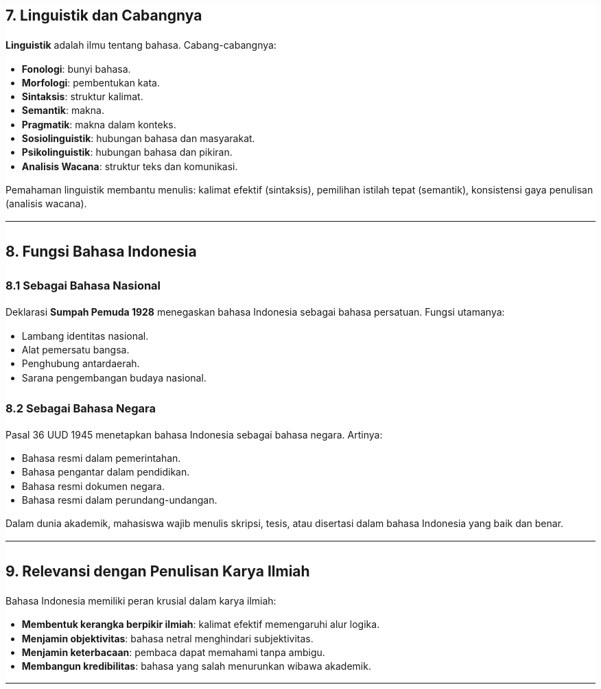
## 7. Linguistik dan Cabangnya

**Linguistik** adalah ilmu tentang bahasa. Cabang-cabangnya:

* **Fonologi**: bunyi bahasa.
* **Morfologi**: pembentukan kata.
* **Sintaksis**: struktur kalimat.
* **Semantik**: makna.
* **Pragmatik**: makna dalam konteks.
* **Sosiolinguistik**: hubungan bahasa dan masyarakat.
* **Psikolinguistik**: hubungan bahasa dan pikiran.
* **Analisis Wacana**: struktur teks dan komunikasi.

Pemahaman linguistik membantu menulis: kalimat efektif (sintaksis), pemilihan istilah tepat (semantik), konsistensi gaya penulisan (analisis wacana).

---

## 8. Fungsi Bahasa Indonesia

### 8.1 Sebagai Bahasa Nasional

Deklarasi **Sumpah Pemuda 1928** menegaskan bahasa Indonesia sebagai bahasa persatuan. Fungsi utamanya:

* Lambang identitas nasional.
* Alat pemersatu bangsa.
* Penghubung antardaerah.
* Sarana pengembangan budaya nasional.

### 8.2 Sebagai Bahasa Negara

Pasal 36 UUD 1945 menetapkan bahasa Indonesia sebagai bahasa negara. Artinya:

* Bahasa resmi dalam pemerintahan.
* Bahasa pengantar dalam pendidikan.
* Bahasa resmi dokumen negara.
* Bahasa resmi dalam perundang-undangan.

Dalam dunia akademik, mahasiswa wajib menulis skripsi, tesis, atau disertasi dalam bahasa Indonesia yang baik dan benar.

---

## 9. Relevansi dengan Penulisan Karya Ilmiah

Bahasa Indonesia memiliki peran krusial dalam karya ilmiah:

* **Membentuk kerangka berpikir ilmiah**: kalimat efektif memengaruhi alur logika.
* **Menjamin objektivitas**: bahasa netral menghindari subjektivitas.
* **Menjamin keterbacaan**: pembaca dapat memahami tanpa ambigu.
* **Membangun kredibilitas**: bahasa yang salah menurunkan wibawa akademik.

---